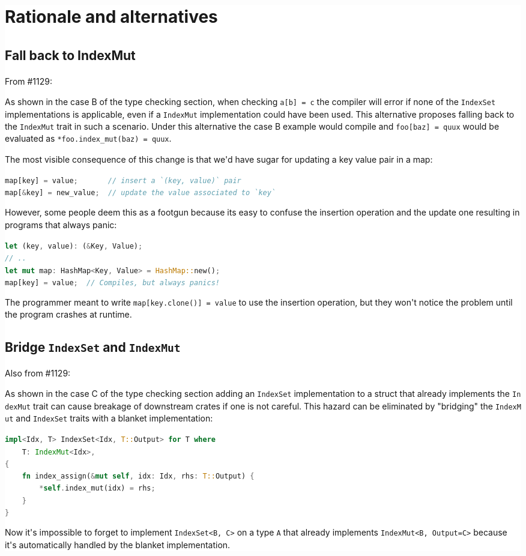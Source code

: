 # Rationale and alternatives
[rationale-and-alternatives]: #rationale-and-alternatives

## Fall back to IndexMut

From #1129:

As shown in the case B of the type checking section, when checking `a[b] = c` the compiler will
error if none of the `IndexSet` implementations is applicable, even if a `IndexMut`
implementation could have been used. This alternative proposes falling back to the `IndexMut`
trait in such a scenario. Under this alternative the case B example would compile and `foo[baz] =
quux` would be evaluated as `*foo.index_mut(baz) = quux`.

The most visible consequence of this change is that we'd have sugar for updating a key value pair
in a map:

``` rust
map[key] = value;       // insert a `(key, value)` pair
map[&key] = new_value;  // update the value associated to `key`
```

However, some people deem this as a footgun because its easy to confuse the insertion operation
and the update one resulting in programs that always panic:

``` rust
let (key, value): (&Key, Value);
// ..
let mut map: HashMap<Key, Value> = HashMap::new();
map[key] = value;  // Compiles, but always panics!
```

The programmer meant to write `map[key.clone()] = value` to use the insertion operation, but they
won't notice the problem until the program crashes at runtime.

## Bridge `IndexSet` and `IndexMut`

Also from #1129:

As shown in the case C of the type checking section adding an `IndexSet` implementation to a
struct that already implements the `IndexMut` trait can cause breakage of downstream crates if one
is not careful. This hazard can be eliminated by "bridging" the `IndexMut` and `IndexSet` traits
with a blanket implementation:

``` rust
impl<Idx, T> IndexSet<Idx, T::Output> for T where
    T: IndexMut<Idx>,
{
    fn index_assign(&mut self, idx: Idx, rhs: T::Output) {
        *self.index_mut(idx) = rhs;
    }
}
```

Now it's impossible to forget to implement `IndexSet<B, C>` on a type `A` that already
implements `IndexMut<B, Output=C>` because it's automatically handled by the blanket
implementation.


[summary]: #summary
[motivation]: #motivation
[guide-level-explanation]: #guide-level-explanation
[reference-level-explanation]: #reference-level-explanation
[drawbacks]: #drawbacks
[prior-art]: #prior-art
[unresolved-questions]: #unresolved-questions
[future-possibilities]: #future-possibilities